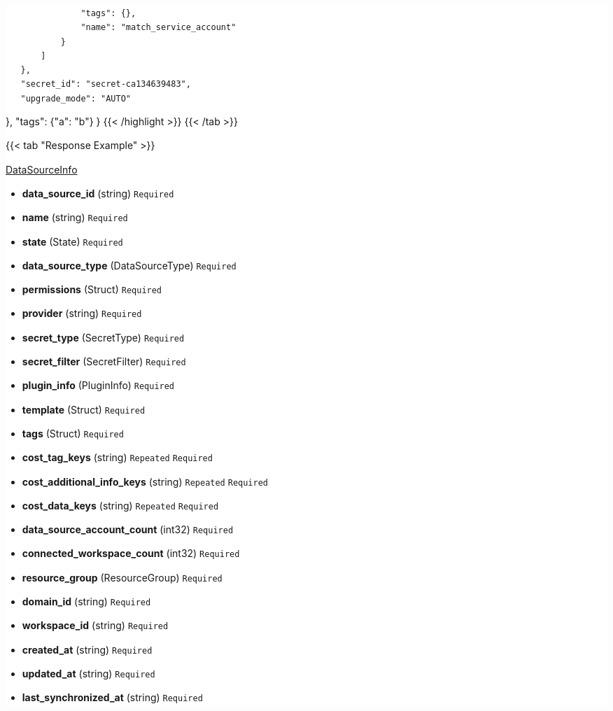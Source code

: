                   "tags": {},
                   "name": "match_service_account"
               }
           ]
       },
       "secret_id": "secret-ca134639483",
       "upgrade_mode": "AUTO"
   },
   "tags": {"a": "b"}
}
{{< /highlight >}}
{{< /tab >}}


 {{< tab "Response Example" >}}

[DataSourceInfo](#DATASOURCEINFO)
* **data_source_id** (string)   `Required` 

* **name** (string)   `Required` 

* **state** (State)   `Required` 

* **data_source_type** (DataSourceType)   `Required` 

* **permissions** (Struct)   `Required` 

* **provider** (string)   `Required` 

* **secret_type** (SecretType)   `Required` 

* **secret_filter** (SecretFilter)   `Required` 

* **plugin_info** (PluginInfo)   `Required` 

* **template** (Struct)   `Required` 

* **tags** (Struct)   `Required` 

* **cost_tag_keys** (string)  `Repeated`   `Required` 

* **cost_additional_info_keys** (string)  `Repeated`   `Required` 

* **cost_data_keys** (string)  `Repeated`   `Required` 

* **data_source_account_count** (int32)   `Required` 

* **connected_workspace_count** (int32)   `Required` 

* **resource_group** (ResourceGroup)   `Required` 

* **domain_id** (string)   `Required` 

* **workspace_id** (string)   `Required` 

* **created_at** (string)   `Required` 

* **updated_at** (string)   `Required` 

* **last_synchronized_at** (string)   `Required` 


